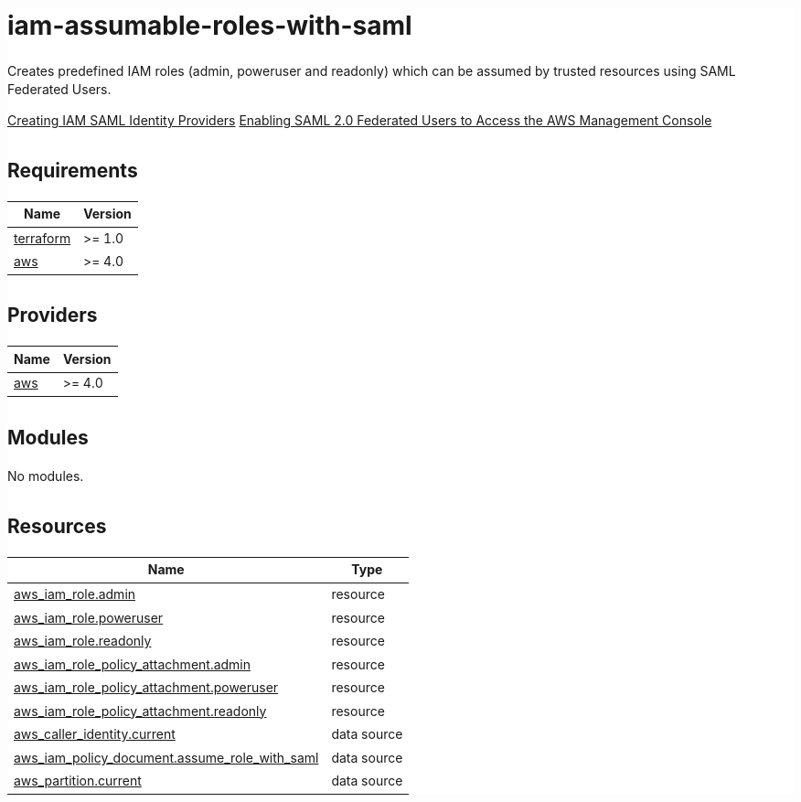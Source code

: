 # iam-assumable-roles-with-saml

Creates predefined IAM roles (admin, poweruser and readonly) which can be assumed by trusted resources using SAML Federated Users.


[Creating IAM SAML Identity Providers](https://docs.aws.amazon.com/IAM/latest/UserGuide/id_roles_providers_create_saml.html)
[Enabling SAML 2.0 Federated Users to Access the AWS Management Console](https://docs.aws.amazon.com/IAM/latest/UserGuide/id_roles_providers_enable-console-saml.html)


## Requirements

| Name | Version |
|------|---------|
| <a name="requirement_terraform"></a> [terraform](#requirement\_terraform) | >= 1.0 |
| <a name="requirement_aws"></a> [aws](#requirement\_aws) | >= 4.0 |

## Providers

| Name | Version |
|------|---------|
| <a name="provider_aws"></a> [aws](#provider\_aws) | >= 4.0 |

## Modules

No modules.

## Resources

| Name | Type |
|------|------|
| [aws_iam_role.admin](https://registry.terraform.io/providers/hashicorp/aws/latest/docs/resources/iam_role) | resource |
| [aws_iam_role.poweruser](https://registry.terraform.io/providers/hashicorp/aws/latest/docs/resources/iam_role) | resource |
| [aws_iam_role.readonly](https://registry.terraform.io/providers/hashicorp/aws/latest/docs/resources/iam_role) | resource |
| [aws_iam_role_policy_attachment.admin](https://registry.terraform.io/providers/hashicorp/aws/latest/docs/resources/iam_role_policy_attachment) | resource |
| [aws_iam_role_policy_attachment.poweruser](https://registry.terraform.io/providers/hashicorp/aws/latest/docs/resources/iam_role_policy_attachment) | resource |
| [aws_iam_role_policy_attachment.readonly](https://registry.terraform.io/providers/hashicorp/aws/latest/docs/resources/iam_role_policy_attachment) | resource |
| [aws_caller_identity.current](https://registry.terraform.io/providers/hashicorp/aws/latest/docs/data-sources/caller_identity) | data source |
| [aws_iam_policy_document.assume_role_with_saml](https://registry.terraform.io/providers/hashicorp/aws/latest/docs/data-sources/iam_policy_document) | data source |
| [aws_partition.current](https://registry.terraform.io/providers/hashicorp/aws/latest/docs/data-sources/partition) | data source |
